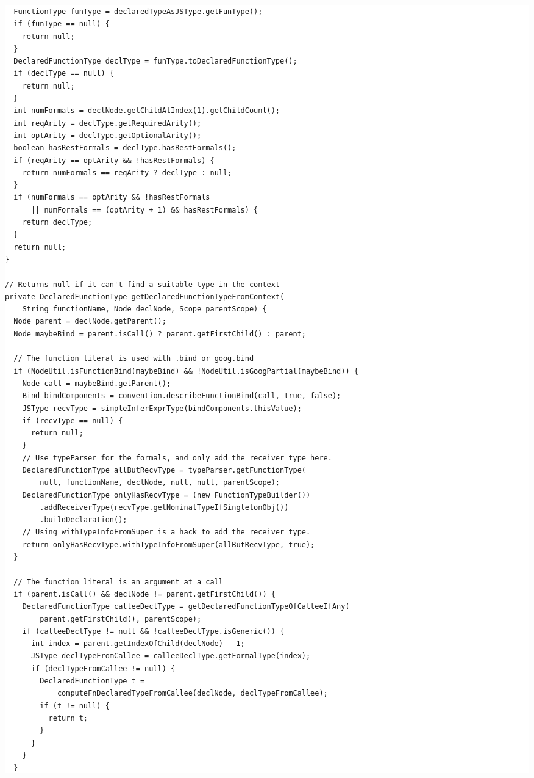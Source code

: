       FunctionType funType = declaredTypeAsJSType.getFunType();
      if (funType == null) {
        return null;
      }
      DeclaredFunctionType declType = funType.toDeclaredFunctionType();
      if (declType == null) {
        return null;
      }
      int numFormals = declNode.getChildAtIndex(1).getChildCount();
      int reqArity = declType.getRequiredArity();
      int optArity = declType.getOptionalArity();
      boolean hasRestFormals = declType.hasRestFormals();
      if (reqArity == optArity && !hasRestFormals) {
        return numFormals == reqArity ? declType : null;
      }
      if (numFormals == optArity && !hasRestFormals
          || numFormals == (optArity + 1) && hasRestFormals) {
        return declType;
      }
      return null;
    }

    // Returns null if it can't find a suitable type in the context
    private DeclaredFunctionType getDeclaredFunctionTypeFromContext(
        String functionName, Node declNode, Scope parentScope) {
      Node parent = declNode.getParent();
      Node maybeBind = parent.isCall() ? parent.getFirstChild() : parent;

      // The function literal is used with .bind or goog.bind
      if (NodeUtil.isFunctionBind(maybeBind) && !NodeUtil.isGoogPartial(maybeBind)) {
        Node call = maybeBind.getParent();
        Bind bindComponents = convention.describeFunctionBind(call, true, false);
        JSType recvType = simpleInferExprType(bindComponents.thisValue);
        if (recvType == null) {
          return null;
        }
        // Use typeParser for the formals, and only add the receiver type here.
        DeclaredFunctionType allButRecvType = typeParser.getFunctionType(
            null, functionName, declNode, null, null, parentScope);
        DeclaredFunctionType onlyHasRecvType = (new FunctionTypeBuilder())
            .addReceiverType(recvType.getNominalTypeIfSingletonObj())
            .buildDeclaration();
        // Using withTypeInfoFromSuper is a hack to add the receiver type.
        return onlyHasRecvType.withTypeInfoFromSuper(allButRecvType, true);
      }

      // The function literal is an argument at a call
      if (parent.isCall() && declNode != parent.getFirstChild()) {
        DeclaredFunctionType calleeDeclType = getDeclaredFunctionTypeOfCalleeIfAny(
            parent.getFirstChild(), parentScope);
        if (calleeDeclType != null && !calleeDeclType.isGeneric()) {
          int index = parent.getIndexOfChild(declNode) - 1;
          JSType declTypeFromCallee = calleeDeclType.getFormalType(index);
          if (declTypeFromCallee != null) {
            DeclaredFunctionType t =
                computeFnDeclaredTypeFromCallee(declNode, declTypeFromCallee);
            if (t != null) {
              return t;
            }
          }
        }
      }
